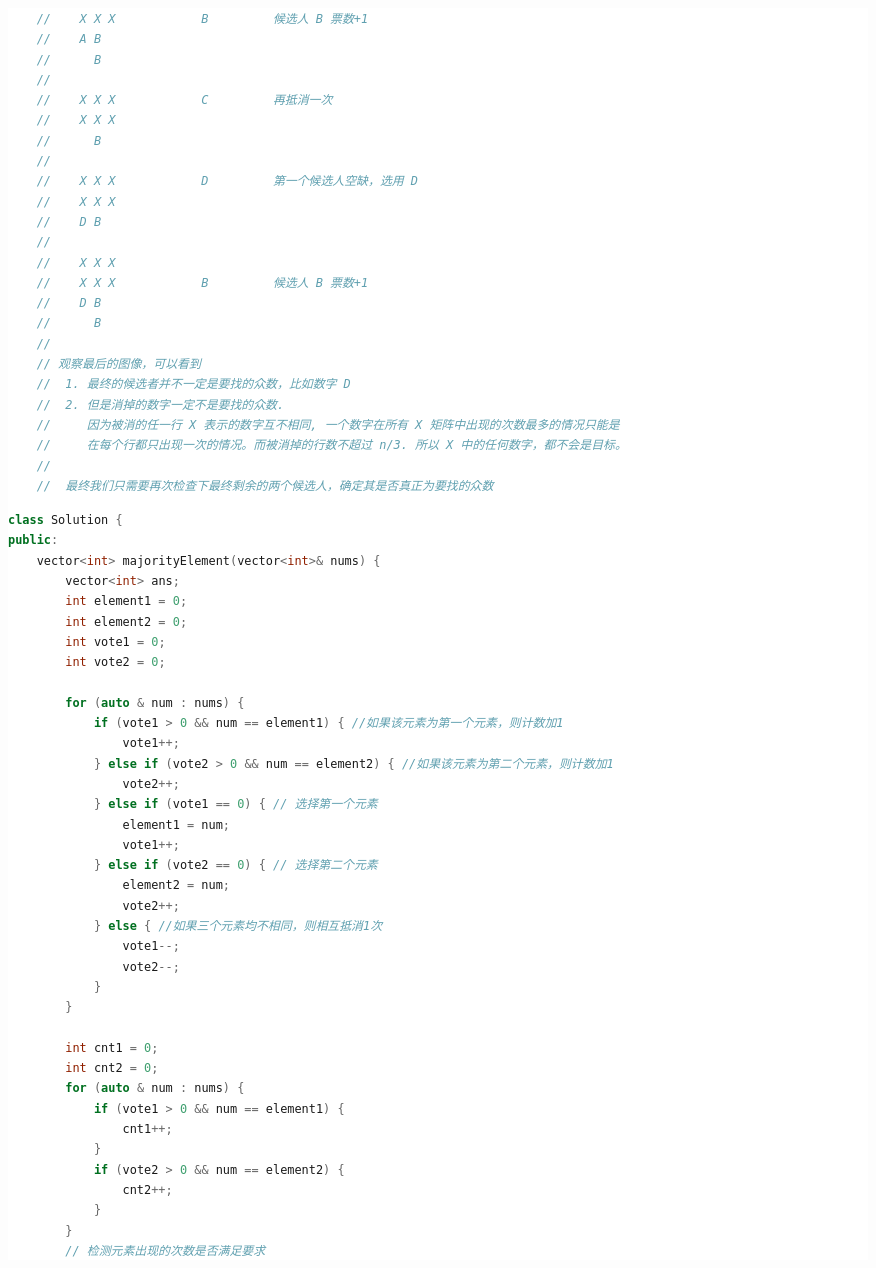 ```cpp
    //    X X X            B         候选人 B 票数+1
    //    A B
    //      B
    //
    //    X X X            C         再抵消一次
    //    X X X
    //      B
    //
    //    X X X            D         第一个候选人空缺，选用 D
    //    X X X
    //    D B
    //
    //    X X X
    //    X X X            B         候选人 B 票数+1
    //    D B
    //      B
    //
    // 观察最后的图像，可以看到
    //  1. 最终的候选者并不一定是要找的众数，比如数字 D 
    //  2. 但是消掉的数字一定不是要找的众数.
    //     因为被消的任一行 X 表示的数字互不相同, 一个数字在所有 X 矩阵中出现的次数最多的情况只能是
    //     在每个行都只出现一次的情况。而被消掉的行数不超过 n/3. 所以 X 中的任何数字，都不会是目标。
    //  
    //  最终我们只需要再次检查下最终剩余的两个候选人，确定其是否真正为要找的众数
```

```cpp
class Solution {
public:
    vector<int> majorityElement(vector<int>& nums) {
        vector<int> ans;
        int element1 = 0;
        int element2 = 0;
        int vote1 = 0;
        int vote2 = 0;

        for (auto & num : nums) {
            if (vote1 > 0 && num == element1) { //如果该元素为第一个元素，则计数加1
                vote1++;
            } else if (vote2 > 0 && num == element2) { //如果该元素为第二个元素，则计数加1
                vote2++;
            } else if (vote1 == 0) { // 选择第一个元素
                element1 = num;
                vote1++;
            } else if (vote2 == 0) { // 选择第二个元素
                element2 = num;
                vote2++;
            } else { //如果三个元素均不相同，则相互抵消1次
                vote1--;
                vote2--;
            }
        }

        int cnt1 = 0;
        int cnt2 = 0;
        for (auto & num : nums) {
            if (vote1 > 0 && num == element1) {
                cnt1++;
            }
            if (vote2 > 0 && num == element2) {
                cnt2++;
            }
        }
        // 检测元素出现的次数是否满足要求
```